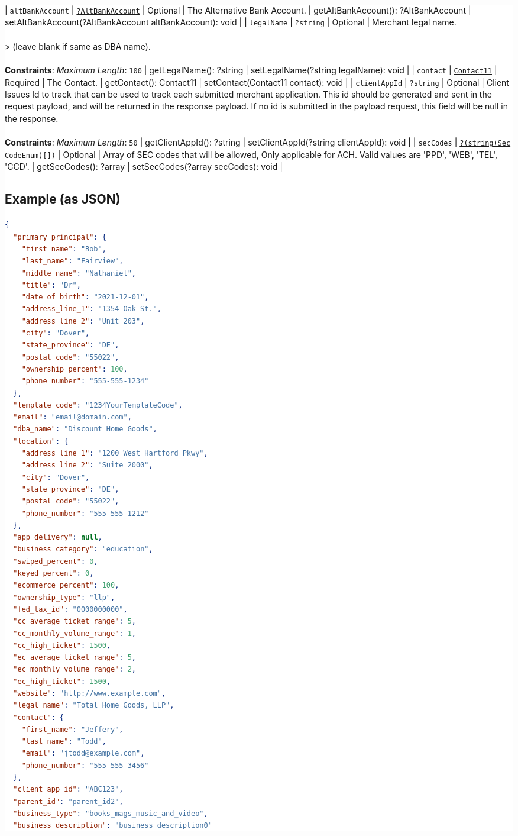 | `altBankAccount` | [`?AltBankAccount`](../../doc/models/alt-bank-account.md) | Optional | The Alternative Bank Account. | getAltBankAccount(): ?AltBankAccount | setAltBankAccount(?AltBankAccount altBankAccount): void |
| `legalName` | `?string` | Optional | Merchant legal name.<br><br>> (leave blank if same as DBA name).<br><br>**Constraints**: *Maximum Length*: `100` | getLegalName(): ?string | setLegalName(?string legalName): void |
| `contact` | [`Contact11`](../../doc/models/contact-11.md) | Required | The Contact. | getContact(): Contact11 | setContact(Contact11 contact): void |
| `clientAppId` | `?string` | Optional | Client Issues Id to track that can be used to track each submitted merchant application. This id should be generated and sent in the request payload, and will be returned in the response payload. If no id is submitted in the payload request, this field will be null in the response.<br><br>**Constraints**: *Maximum Length*: `50` | getClientAppId(): ?string | setClientAppId(?string clientAppId): void |
| `secCodes` | [`?(string(SecCodeEnum)[])`](../../doc/models/sec-code-enum.md) | Optional | Array of SEC codes that will be allowed, Only applicable for ACH. Valid values are 'PPD', 'WEB', 'TEL', 'CCD'. | getSecCodes(): ?array | setSecCodes(?array secCodes): void |

## Example (as JSON)

```json
{
  "primary_principal": {
    "first_name": "Bob",
    "last_name": "Fairview",
    "middle_name": "Nathaniel",
    "title": "Dr",
    "date_of_birth": "2021-12-01",
    "address_line_1": "1354 Oak St.",
    "address_line_2": "Unit 203",
    "city": "Dover",
    "state_province": "DE",
    "postal_code": "55022",
    "ownership_percent": 100,
    "phone_number": "555-555-1234"
  },
  "template_code": "1234YourTemplateCode",
  "email": "email@domain.com",
  "dba_name": "Discount Home Goods",
  "location": {
    "address_line_1": "1200 West Hartford Pkwy",
    "address_line_2": "Suite 2000",
    "city": "Dover",
    "state_province": "DE",
    "postal_code": "55022",
    "phone_number": "555-555-1212"
  },
  "app_delivery": null,
  "business_category": "education",
  "swiped_percent": 0,
  "keyed_percent": 0,
  "ecommerce_percent": 100,
  "ownership_type": "llp",
  "fed_tax_id": "0000000000",
  "cc_average_ticket_range": 5,
  "cc_monthly_volume_range": 1,
  "cc_high_ticket": 1500,
  "ec_average_ticket_range": 5,
  "ec_monthly_volume_range": 2,
  "ec_high_ticket": 1500,
  "website": "http://www.example.com",
  "legal_name": "Total Home Goods, LLP",
  "contact": {
    "first_name": "Jeffery",
    "last_name": "Todd",
    "email": "jtodd@example.com",
    "phone_number": "555-555-3456"
  },
  "client_app_id": "ABC123",
  "parent_id": "parent_id2",
  "business_type": "books_mags_music_and_video",
  "business_description": "business_description0"
```
